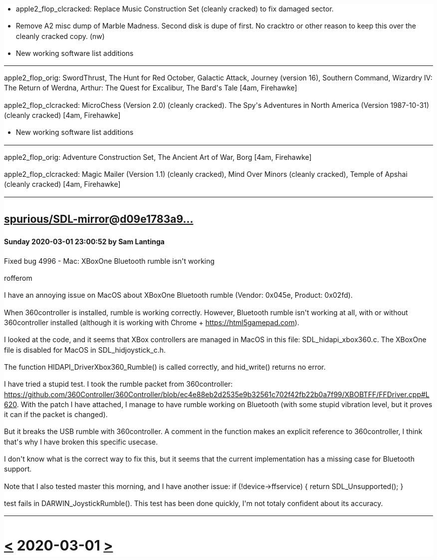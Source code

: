 * apple2_flop_clcracked: Replace Music Construction Set (cleanly cracked) to fix damaged sector.

* Remove A2 misc dump of Marble Madness. Second disk is dupe of first. No cracktro or other reason to keep this over the cleanly cracked copy. (nw)

* New working software list additions
-----------------------------------

apple2_flop_orig: SwordThrust, The Hunt for Red October, Galactic Attack, Journey (version 16), Southern Command, Wizardry IV: The Return of Werdna, Arthur: The Quest for Excalibur, The Bard's Tale [4am, Firehawke]

apple2_flop_clcracked: MicroChess (Version 2.0) (cleanly cracked). The Spy's Adventures in North America (Version 1987-10-31) (cleanly cracked) [4am, Firehawke]

* New working software list additions
-----------------------------------

apple2_flop_orig: Adventure Construction Set, The Ancient Art of War, Borg [4am, Firehawke]

apple2_flop_clcracked: Magic Mailer (Version 1.1) (cleanly cracked), Mind Over Minors (cleanly cracked), Temple of Apshai (cleanly cracked) [4am, Firehawke]

---
## [spurious/SDL-mirror](https://github.com/spurious/SDL-mirror)@[d09e1783a9...](https://github.com/spurious/SDL-mirror/commit/d09e1783a93bd8bdabd4a2aa3025c4f64cea0278)
#### Sunday 2020-03-01 23:00:52 by Sam Lantinga

Fixed bug 4996 - Mac: XBoxOne Bluetooth rumble isn't working

rofferom

I have an annoying issue on MacOS about XBoxOne Bluetooth rumble (Vendor: 0x045e, Product: 0x02fd).

When 360controller is installed, rumble is working correctly. However, Bluetooth rumble isn't working at all, with or without 360controller installed (although it is working with Chrome + https://html5gamepad.com).

I looked at the code, and it seems that XBox controllers are managed in MacOS in this file: SDL_hidapi_xbox360.c. The XBoxOne file is disabled for MacOS in SDL_hidjoystick_c.h.

The function HIDAPI_DriverXbox360_Rumble() is called correctly, and hid_write() returns no error.

I have tried a stupid test. I took the rumble packet from 360controller: https://github.com/360Controller/360Controller/blob/ec4e88eb2d2535e9b32561c702f42fb22b0a7f99/XBOBTFF/FFDriver.cpp#L620. With the patch I have attached, I manage to have rumble working on Bluetooth (with some stupid vibration level, but it proves it can if the packet is changed).

But it breaks the USB rumble with 360controller. A comment in the function makes an explicit reference to 360controller, I think that's why I have broken this specific usecase.

I don't know what is the correct way to fix this, but it seems that the current implementation has a missing case for Bluetooth support.


Note that I also tested master this morning, and I have another issue:
    if (!device->ffservice) {
        return SDL_Unsupported();
    }

test fails in DARWIN_JoystickRumble(). This test has been done quickly, I'm not totaly confident about its accuracy.

---

# [<](2020-02-29.md) 2020-03-01 [>](2020-03-02.md)

